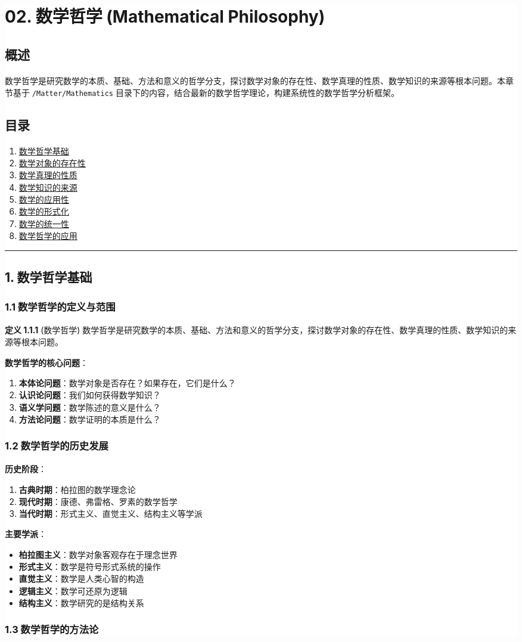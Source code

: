 # 02. 数学哲学 (Mathematical Philosophy)

## 概述

数学哲学是研究数学的本质、基础、方法和意义的哲学分支，探讨数学对象的存在性、数学真理的性质、数学知识的来源等根本问题。本章节基于 `/Matter/Mathematics` 目录下的内容，结合最新的数学哲学理论，构建系统性的数学哲学分析框架。

## 目录

1. [数学哲学基础](#1-数学哲学基础)
2. [数学对象的存在性](#2-数学对象的存在性)
3. [数学真理的性质](#3-数学真理的性质)
4. [数学知识的来源](#4-数学知识的来源)
5. [数学的应用性](#5-数学的应用性)
6. [数学的形式化](#6-数学的形式化)
7. [数学的统一性](#7-数学的统一性)
8. [数学哲学的应用](#8-数学哲学的应用)

---

## 1. 数学哲学基础

### 1.1 数学哲学的定义与范围

**定义 1.1.1** (数学哲学)
数学哲学是研究数学的本质、基础、方法和意义的哲学分支，探讨数学对象的存在性、数学真理的性质、数学知识的来源等根本问题。

**数学哲学的核心问题**：

1. **本体论问题**：数学对象是否存在？如果存在，它们是什么？
2. **认识论问题**：我们如何获得数学知识？
3. **语义学问题**：数学陈述的意义是什么？
4. **方法论问题**：数学证明的本质是什么？

### 1.2 数学哲学的历史发展

**历史阶段**：

1. **古典时期**：柏拉图的数学理念论
2. **现代时期**：康德、弗雷格、罗素的数学哲学
3. **当代时期**：形式主义、直觉主义、结构主义等学派

**主要学派**：

- **柏拉图主义**：数学对象客观存在于理念世界
- **形式主义**：数学是符号形式系统的操作
- **直觉主义**：数学是人类心智的构造
- **逻辑主义**：数学可还原为逻辑
- **结构主义**：数学研究的是结构关系

### 1.3 数学哲学的方法论
